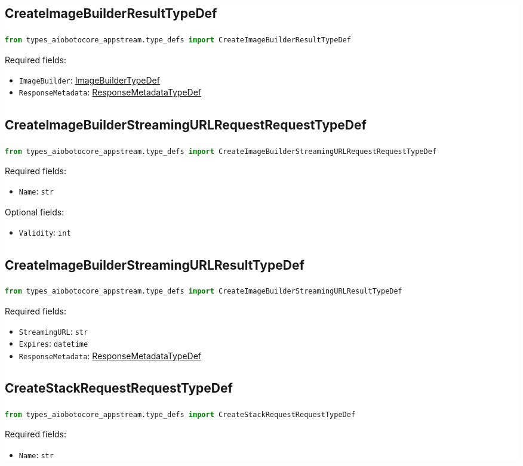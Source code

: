 <a id="createimagebuilderresulttypedef"></a>

## CreateImageBuilderResultTypeDef

```python
from types_aiobotocore_appstream.type_defs import CreateImageBuilderResultTypeDef
```

Required fields:

- `ImageBuilder`: [ImageBuilderTypeDef](./type_defs.md#imagebuildertypedef)
- `ResponseMetadata`:
  [ResponseMetadataTypeDef](./type_defs.md#responsemetadatatypedef)

<a id="createimagebuilderstreamingurlrequestrequesttypedef"></a>

## CreateImageBuilderStreamingURLRequestRequestTypeDef

```python
from types_aiobotocore_appstream.type_defs import CreateImageBuilderStreamingURLRequestRequestTypeDef
```

Required fields:

- `Name`: `str`

Optional fields:

- `Validity`: `int`

<a id="createimagebuilderstreamingurlresulttypedef"></a>

## CreateImageBuilderStreamingURLResultTypeDef

```python
from types_aiobotocore_appstream.type_defs import CreateImageBuilderStreamingURLResultTypeDef
```

Required fields:

- `StreamingURL`: `str`
- `Expires`: `datetime`
- `ResponseMetadata`:
  [ResponseMetadataTypeDef](./type_defs.md#responsemetadatatypedef)

<a id="createstackrequestrequesttypedef"></a>

## CreateStackRequestRequestTypeDef

```python
from types_aiobotocore_appstream.type_defs import CreateStackRequestRequestTypeDef
```

Required fields:

- `Name`: `str`

